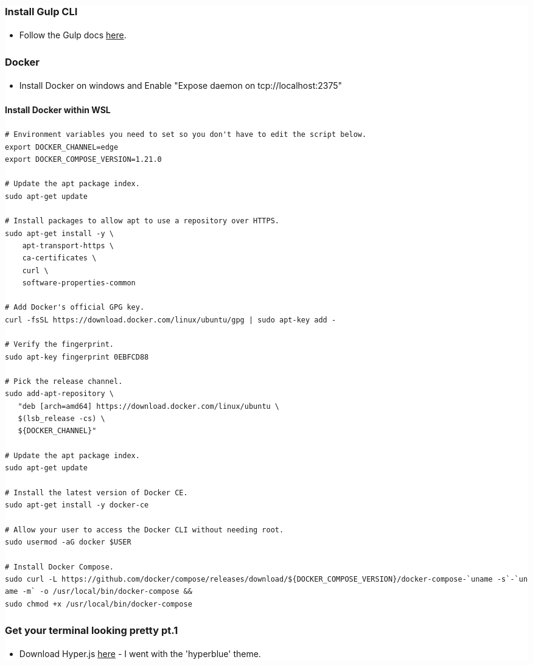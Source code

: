 ### Install Gulp CLI
- Follow the Gulp docs [here](https://github.com/gulpjs/gulp/blob/master/docs/getting-started.md).


### Docker
- Install Docker on windows and Enable "Expose daemon on tcp://localhost:2375"

#### Install Docker within WSL
```
# Environment variables you need to set so you don't have to edit the script below.
export DOCKER_CHANNEL=edge
export DOCKER_COMPOSE_VERSION=1.21.0

# Update the apt package index.
sudo apt-get update

# Install packages to allow apt to use a repository over HTTPS.
sudo apt-get install -y \
    apt-transport-https \
    ca-certificates \
    curl \
    software-properties-common

# Add Docker's official GPG key.
curl -fsSL https://download.docker.com/linux/ubuntu/gpg | sudo apt-key add -

# Verify the fingerprint.
sudo apt-key fingerprint 0EBFCD88

# Pick the release channel.
sudo add-apt-repository \
   "deb [arch=amd64] https://download.docker.com/linux/ubuntu \
   $(lsb_release -cs) \
   ${DOCKER_CHANNEL}"

# Update the apt package index.
sudo apt-get update

# Install the latest version of Docker CE.
sudo apt-get install -y docker-ce

# Allow your user to access the Docker CLI without needing root.
sudo usermod -aG docker $USER

# Install Docker Compose.
sudo curl -L https://github.com/docker/compose/releases/download/${DOCKER_COMPOSE_VERSION}/docker-compose-`uname -s`-`uname -m` -o /usr/local/bin/docker-compose &&
sudo chmod +x /usr/local/bin/docker-compose
```
### Get your terminal looking pretty pt.1
- Download Hyper.js [here](https://hyper.is/) - I went with the 'hyperblue' theme.

